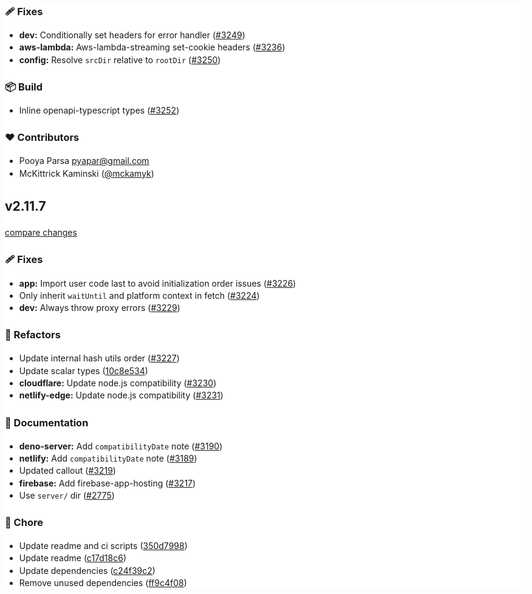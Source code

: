 ### 🩹 Fixes

- **dev:** Conditionally set headers for error handler ([#3249](https://github.com/nitrojs/nitro/pull/3249))
- **aws-lambda:** Aws-lambda-streaming set-cookie headers ([#3236](https://github.com/nitrojs/nitro/pull/3236))
- **config:** Resolve `srcDir` relative to `rootDir` ([#3250](https://github.com/nitrojs/nitro/pull/3250))

### 📦 Build

- Inline openapi-typescript types ([#3252](https://github.com/nitrojs/nitro/pull/3252))

### ❤️ Contributors

- Pooya Parsa <pyapar@gmail.com>
- McKittrick Kaminski ([@mckamyk](https://github.com/mckamyk))

## v2.11.7

[compare changes](https://github.com/nitrojs/nitro/compare/v2.11.6...v2.11.7)

### 🩹 Fixes

- **app:** Import user code last to avoid initialization order issues ([#3226](https://github.com/nitrojs/nitro/pull/3226))
- Only inherit `waitUntil` and platform context in fetch ([#3224](https://github.com/nitrojs/nitro/pull/3224))
- **dev:** Always throw proxy errors ([#3229](https://github.com/nitrojs/nitro/pull/3229))

### 💅 Refactors

- Update internal hash utils order ([#3227](https://github.com/nitrojs/nitro/pull/3227))
- Update scalar types ([10c8e534](https://github.com/nitrojs/nitro/commit/10c8e534))
- **cloudflare:** Update node.js compatibility ([#3230](https://github.com/nitrojs/nitro/pull/3230))
- **netlify-edge:** Update node.js compatibility ([#3231](https://github.com/nitrojs/nitro/pull/3231))

### 📖 Documentation

- **deno-server:** Add `compatibilityDate` note ([#3190](https://github.com/nitrojs/nitro/pull/3190))
- **netlify:** Add `compatibilityDate` note ([#3189](https://github.com/nitrojs/nitro/pull/3189))
- Updated callout ([#3219](https://github.com/nitrojs/nitro/pull/3219))
- **firebase:** Add firebase-app-hosting ([#3217](https://github.com/nitrojs/nitro/pull/3217))
- Use `server/` dir ([#2775](https://github.com/nitrojs/nitro/pull/2775))

### 🏡 Chore

- Update readme and ci scripts ([350d7998](https://github.com/nitrojs/nitro/commit/350d7998))
- Update readme ([c17d18c6](https://github.com/nitrojs/nitro/commit/c17d18c6))
- Update dependencies ([c24f39c2](https://github.com/nitrojs/nitro/commit/c24f39c2))
- Remove unused dependencies ([ff9c4f08](https://github.com/nitrojs/nitro/commit/ff9c4f08))

